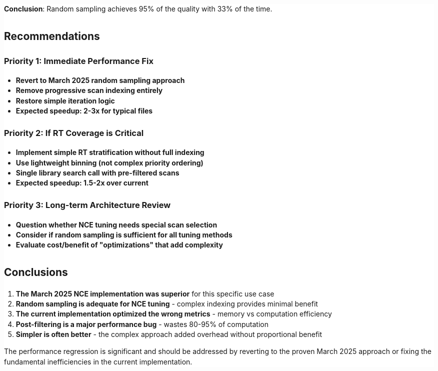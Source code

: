 **Conclusion**: Random sampling achieves 95% of the quality with 33% of the time.

## Recommendations

### Priority 1: Immediate Performance Fix
- **Revert to March 2025 random sampling approach**
- **Remove progressive scan indexing entirely**
- **Restore simple iteration logic**
- **Expected speedup: 2-3x for typical files**

### Priority 2: If RT Coverage is Critical
- **Implement simple RT stratification without full indexing**
- **Use lightweight binning (not complex priority ordering)**
- **Single library search call with pre-filtered scans**
- **Expected speedup: 1.5-2x over current**

### Priority 3: Long-term Architecture Review
- **Question whether NCE tuning needs special scan selection**
- **Consider if random sampling is sufficient for all tuning methods**
- **Evaluate cost/benefit of "optimizations" that add complexity**

## Conclusions

1. **The March 2025 NCE implementation was superior** for this specific use case
2. **Random sampling is adequate for NCE tuning** - complex indexing provides minimal benefit
3. **The current implementation optimized the wrong metrics** - memory vs computation efficiency
4. **Post-filtering is a major performance bug** - wastes 80-95% of computation
5. **Simpler is often better** - the complex approach added overhead without proportional benefit

The performance regression is significant and should be addressed by reverting to the proven March 2025 approach or fixing the fundamental inefficiencies in the current implementation.